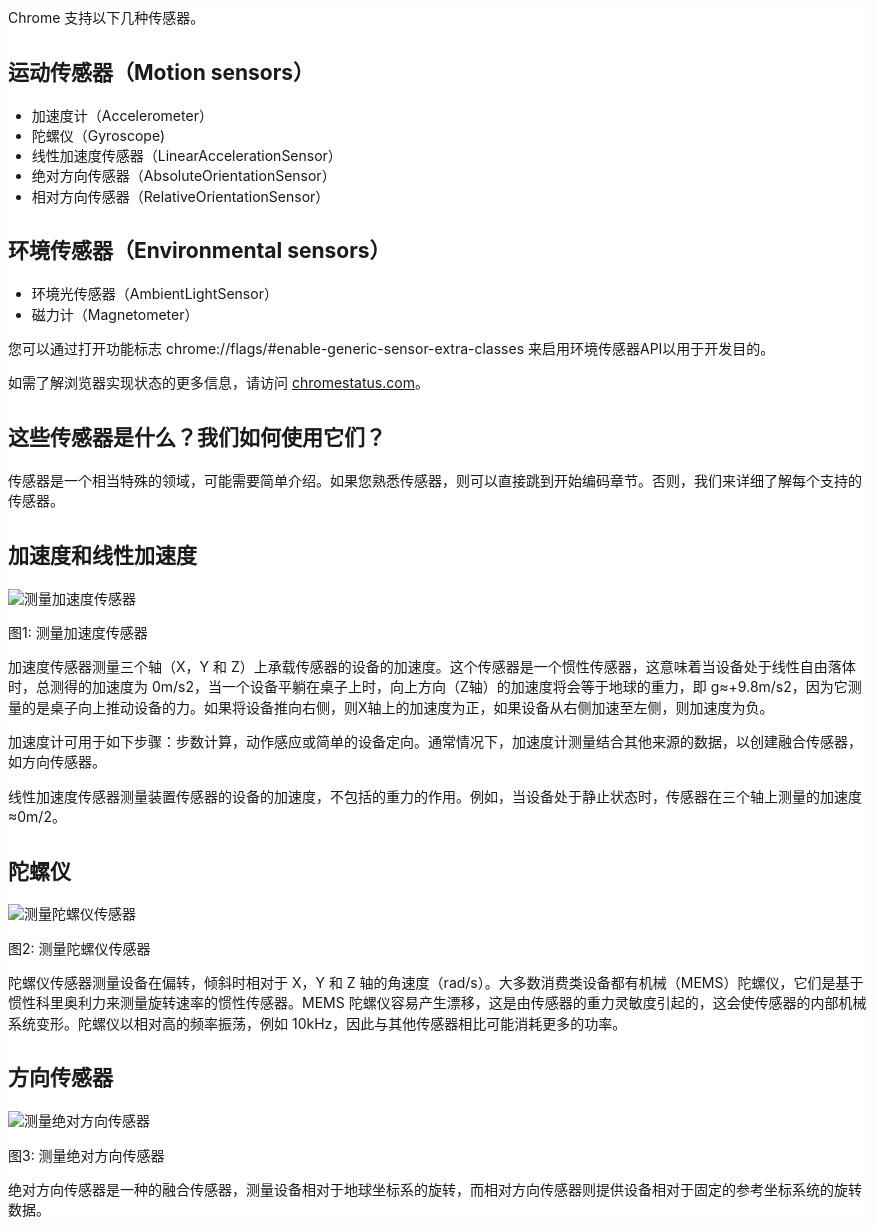 Chrome 支持以下几种传感器。

## 运动传感器（Motion sensors）

- 加速度计（Accelerometer）
- 陀螺仪（Gyroscope)
- 线性加速度传感器（LinearAccelerationSensor）
- 绝对方向传感器（AbsoluteOrientationSensor）
- 相对方向传感器（RelativeOrientationSensor）
  
## 环境传感器（Environmental sensors）

- 环境光传感器（AmbientLightSensor）
- 磁力计（Magnetometer）

您可以通过打开功能标志 chrome://flags/#enable-generic-sensor-extra-classes 来启用环境传感器API以用于开发目的。

如需了解浏览器实现状态的更多信息，请访问 [chromestatus.com](https://chromestatus.com/feature/5298357018820608)。

## 这些传感器是什么？我们如何使用它们？

传感器是一个相当特殊的领域，可能需要简单介绍。如果您熟悉传感器，则可以直接跳到开始编码章节。否则，我们来详细了解每个支持的传感器。

## 加速度和线性加速度

![测量加速度传感器](/images/blog/20220706/1.gif)

图1: 测量加速度传感器

加速度传感器测量三个轴（X，Y 和 Z）上承载传感器的设备的加速度。这个传感器是一个惯性传感器，这意味着当设备处于线性自由落体时，总测得的加速度为 0m/s2，当一个设备平躺在桌子上时，向上方向（Z轴）的加速度将会等于地球的重力，即 g≈+9.8m/s2，因为它测量的是桌子向上推动设备的力。如果将设备推向右侧，则X轴上的加速度为正，如果设备从右侧加速至左侧，则加速度为负。

加速度计可用于如下步骤：步数计算，动作感应或简单的设备定向。通常情况下，加速度计测量结合其他来源的数据，以创建融合传感器，如方向传感器。

线性加速度传感器测量装置传感器的设备的加速度，不包括的重力的作用。例如，当设备处于静止状态时，传感器在三个轴上测量的加速度 ≈0m/2。

## 陀螺仪

![测量陀螺仪传感器](/images/blog/20220706/2.gif)

图2: 测量陀螺仪传感器

陀螺仪传感器测量设备在偏转，倾斜时相对于 X，Y 和 Z 轴的角速度（rad/s）。大多数消费类设备都有机械（MEMS）陀螺仪，它们是基于惯性科里奥利力来测量旋转速率的惯性传感器。MEMS 陀螺仪容易产生漂移，这是由传感器的重力灵敏度引起的，这会使传感器的内部机械系统变形。陀螺仪以相对高的频率振荡，例如 10kHz，因此与其他传感器相比可能消耗更多的功率。

## 方向传感器

![测量绝对方向传感器](/images/blog/20220706/3.gif)

图3: 测量绝对方向传感器

绝对方向传感器是一种的融合传感器，测量设备相对于地球坐标系的旋转，而相对方向传感器则提供设备相对于固定的参考坐标系统的旋转数据。
